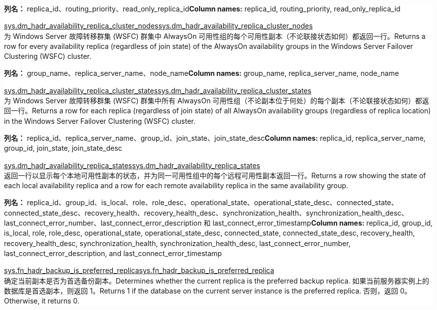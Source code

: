  <span data-ttu-id="6055d-121">**列名：** replica_id、routing_priority、read_only_replica_id</span><span class="sxs-lookup"><span data-stu-id="6055d-121">**Column names:** replica_id, routing_priority, read_only_replica_id</span></span>  
  
 [<span data-ttu-id="6055d-122">sys.dm_hadr_availability_replica_cluster_nodes</span><span class="sxs-lookup"><span data-stu-id="6055d-122">sys.dm_hadr_availability_replica_cluster_nodes</span></span>](/sql/relational-databases/system-dynamic-management-views/sys-dm-hadr-availability-replica-cluster-nodes-transact-sql)  
 <span data-ttu-id="6055d-123">为 Windows Server 故障转移群集 (WSFC) 群集中 AlwaysOn 可用性组的每个可用性副本（不论联接状态如何）都返回一行。</span><span class="sxs-lookup"><span data-stu-id="6055d-123">Returns a row for every availability replica (regardless of join state) of the AlwaysOn availability groups in the Windows Server Failover Clustering (WSFC) cluster.</span></span>  
  
 <span data-ttu-id="6055d-124">**列名：** group_name、replica_server_name、node_name</span><span class="sxs-lookup"><span data-stu-id="6055d-124">**Column names:** group_name, replica_server_name, node_name</span></span>  
  
 [<span data-ttu-id="6055d-125">sys.dm_hadr_availability_replica_cluster_states</span><span class="sxs-lookup"><span data-stu-id="6055d-125">sys.dm_hadr_availability_replica_cluster_states</span></span>](/sql/relational-databases/system-dynamic-management-views/sys-dm-hadr-availability-replica-cluster-states-transact-sql)  
 <span data-ttu-id="6055d-126">为 Windows Server 故障转移群集 (WSFC) 群集中所有 AlwaysOn 可用性组（不论副本位于何处）的每个副本（不论联接状态如何）都返回一行。</span><span class="sxs-lookup"><span data-stu-id="6055d-126">Returns a row for each replica (regardless of join state) of all AlwaysOn availability groups (regardless of replica location) in the Windows Server Failover Clustering (WSFC) cluster.</span></span>  
  
 <span data-ttu-id="6055d-127">**列名：** replica_id、replica_server_name、group_id、join_state、join_state_desc</span><span class="sxs-lookup"><span data-stu-id="6055d-127">**Column names:** replica_id, replica_server_name, group_id, join_state, join_state_desc</span></span>  
  
 [<span data-ttu-id="6055d-128">sys.dm_hadr_availability_replica_states</span><span class="sxs-lookup"><span data-stu-id="6055d-128">sys.dm_hadr_availability_replica_states</span></span>](/sql/relational-databases/system-dynamic-management-views/sys-dm-hadr-availability-replica-states-transact-sql)  
 <span data-ttu-id="6055d-129">返回一行以显示每个本地可用性副本的状态，并为同一可用性组中的每个远程可用性副本返回一行。</span><span class="sxs-lookup"><span data-stu-id="6055d-129">Returns a row showing the state of each local availability replica and a row for each remote availability replica in the same availability group.</span></span>  
  
 <span data-ttu-id="6055d-130">**列名：** replica_id、group_id、is_local、role、role_desc、operational_state、operational_state_desc、connected_state、connected_state_desc、recovery_health、recovery_health_desc、synchronization_health、synchronization_health_desc、last_connect_error_number、last_connect_error_description 和 last_connect_error_timestamp</span><span class="sxs-lookup"><span data-stu-id="6055d-130">**Column names:** replica_id, group_id, is_local, role, role_desc, operational_state, operational_state_desc, connected_state, connected_state_desc, recovery_health, recovery_health_desc, synchronization_health, synchronization_health_desc, last_connect_error_number, last_connect_error_description, and last_connect_error_timestamp</span></span>  
  
 [<span data-ttu-id="6055d-131">sys.fn_hadr_backup_is_preferred_replica</span><span class="sxs-lookup"><span data-stu-id="6055d-131">sys.fn_hadr_backup_is_preferred_replica</span></span>](/sql/relational-databases/system-functions/sys-fn-hadr-backup-is-preferred-replica-transact-sql)  
 <span data-ttu-id="6055d-132">确定当前副本是否为首选备份副本。</span><span class="sxs-lookup"><span data-stu-id="6055d-132">Determines whether the current replica is the preferred backup replica.</span></span> <span data-ttu-id="6055d-133">如果当前服务器实例上的数据库是首选副本，则返回 1。</span><span class="sxs-lookup"><span data-stu-id="6055d-133">Returns 1 if the database on the current server instance is the preferred replica.</span></span> <span data-ttu-id="6055d-134">否则，返回 0。</span><span class="sxs-lookup"><span data-stu-id="6055d-134">Otherwise, it returns 0.</span></span>  
  